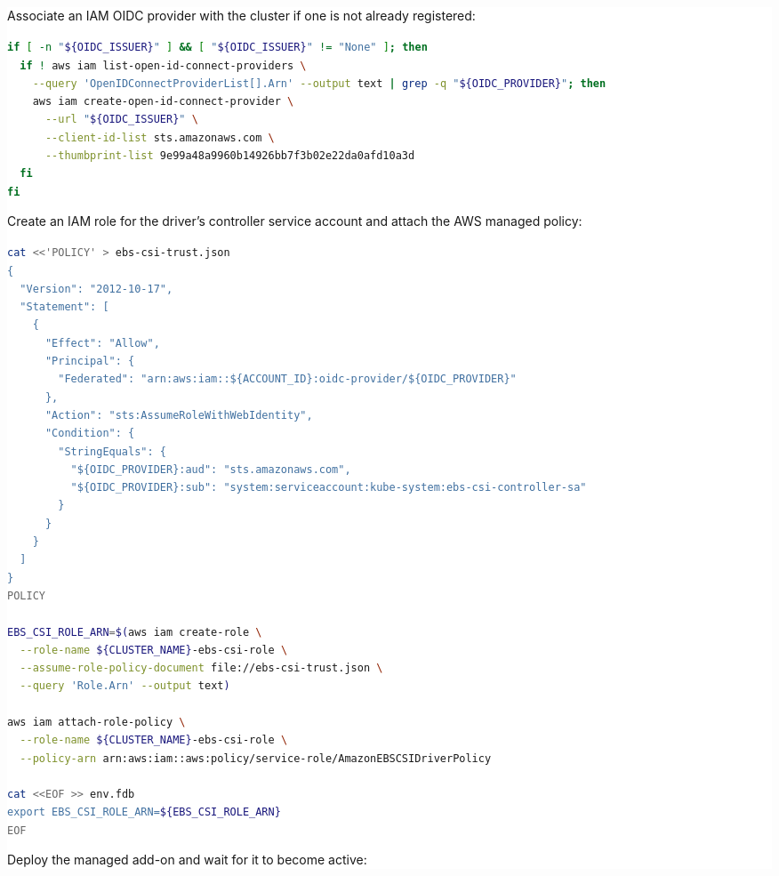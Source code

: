 Associate an IAM OIDC provider with the cluster if one is not already registered:

```bash
if [ -n "${OIDC_ISSUER}" ] && [ "${OIDC_ISSUER}" != "None" ]; then
  if ! aws iam list-open-id-connect-providers \
    --query 'OpenIDConnectProviderList[].Arn' --output text | grep -q "${OIDC_PROVIDER}"; then
    aws iam create-open-id-connect-provider \
      --url "${OIDC_ISSUER}" \
      --client-id-list sts.amazonaws.com \
      --thumbprint-list 9e99a48a9960b14926bb7f3b02e22da0afd10a3d
  fi
fi
```

Create an IAM role for the driver’s controller service account and attach the AWS managed policy:

```bash
cat <<'POLICY' > ebs-csi-trust.json
{
  "Version": "2012-10-17",
  "Statement": [
    {
      "Effect": "Allow",
      "Principal": {
        "Federated": "arn:aws:iam::${ACCOUNT_ID}:oidc-provider/${OIDC_PROVIDER}"
      },
      "Action": "sts:AssumeRoleWithWebIdentity",
      "Condition": {
        "StringEquals": {
          "${OIDC_PROVIDER}:aud": "sts.amazonaws.com",
          "${OIDC_PROVIDER}:sub": "system:serviceaccount:kube-system:ebs-csi-controller-sa"
        }
      }
    }
  ]
}
POLICY

EBS_CSI_ROLE_ARN=$(aws iam create-role \
  --role-name ${CLUSTER_NAME}-ebs-csi-role \
  --assume-role-policy-document file://ebs-csi-trust.json \
  --query 'Role.Arn' --output text)

aws iam attach-role-policy \
  --role-name ${CLUSTER_NAME}-ebs-csi-role \
  --policy-arn arn:aws:iam::aws:policy/service-role/AmazonEBSCSIDriverPolicy

cat <<EOF >> env.fdb
export EBS_CSI_ROLE_ARN=${EBS_CSI_ROLE_ARN}
EOF
```

Deploy the managed add-on and wait for it to become active:

